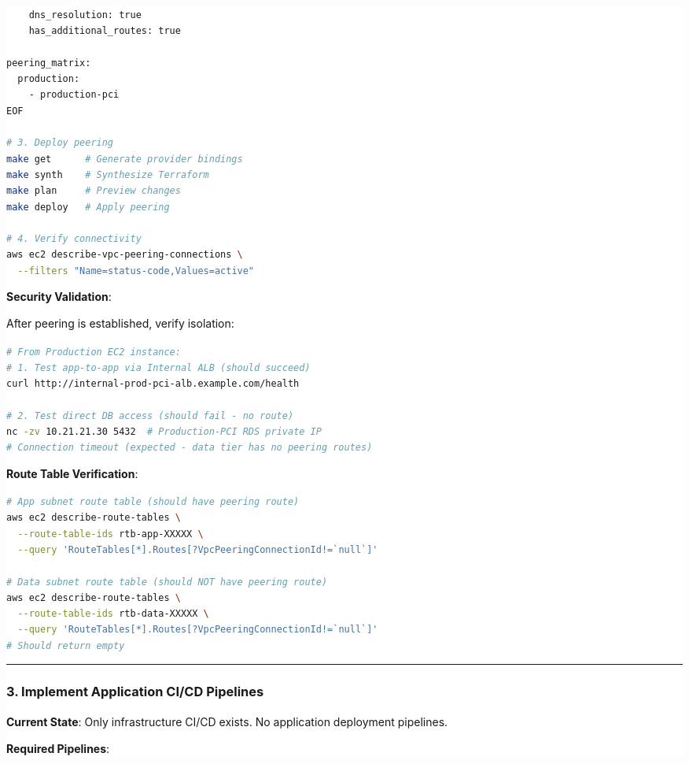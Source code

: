 ```bash
    dns_resolution: true
    has_additional_routes: true

peering_matrix:
  production:
    - production-pci
EOF

# 3. Deploy peering
make get      # Generate provider bindings
make synth    # Synthesize Terraform
make plan     # Preview changes
make deploy   # Apply peering

# 4. Verify connectivity
aws ec2 describe-vpc-peering-connections \
  --filters "Name=status-code,Values=active"
```

**Security Validation**:

After peering is established, verify isolation:

```bash
# From Production EC2 instance:
# 1. Test app-to-app via Internal ALB (should succeed)
curl http://internal-prod-pci-alb.example.com/health

# 2. Test direct DB access (should fail - no route)
nc -zv 10.21.21.30 5432  # Production-PCI RDS private IP
# Connection timeout (expected - data tier has no peering routes)
```

**Route Table Verification**:
```bash
# App subnet route table (should have peering route)
aws ec2 describe-route-tables \
  --route-table-ids rtb-app-XXXXX \
  --query 'RouteTables[*].Routes[?VpcPeeringConnectionId!=`null`]'

# Data subnet route table (should NOT have peering route)
aws ec2 describe-route-tables \
  --route-table-ids rtb-data-XXXXX \
  --query 'RouteTables[*].Routes[?VpcPeeringConnectionId!=`null`]'
# Should return empty
```

---

### 3. Implement Application CI/CD Pipelines

**Current State**: Only infrastructure CI/CD exists. No application deployment pipelines.

**Required Pipelines**:
